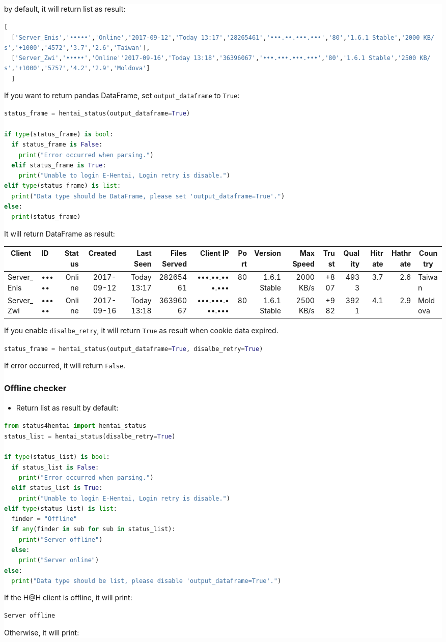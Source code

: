 by default, it will return list as result:
```python
[
  ['Server_Enis','•••••','Online','2017-09-12','Today 13:17','28265461','•••.••.•••.•••','80','1.6.1 Stable','2000 KB/s','+1000','4572','3.7','2.6','Taiwan'],
  ['Server_Zwi','•••••','Online''2017-09-16','Today 13:18','36396067','•••.•••.•••.•••','80','1.6.1 Stable','2500 KB/s','+1000','5757','4.2','2.9','Moldova']
  ]
```
If you want to return pandas DataFrame, set ```output_dataframe``` to ```True```:
```python
status_frame = hentai_status(output_dataframe=True)

if type(status_frame) is bool:
  if status_frame is False:
    print("Error occurred when parsing.")
  elif status_frame is True:
    print("Unable to login E-Hentai, Login retry is disable.")
elif type(status_frame) is list:
  print("Data type should be DataFrame, please set 'output_dataframe=True'.")
else:
  print(status_frame)
```
It will return DataFrame as result:

 Client      | ID    | Status | Created    | Last Seen   | Files Served | Client IP       | Port | Version      | Max Speed | Trust | Quality | Hitrate | Hathrate | Country 
-------------|:------|-------:|-----------:|------------:|-------------:|----------------:|-----:|-------------:|----------:|------:|--------:|--------:|---------:|---------
 Server_Enis | ••••• | Online | 2017-09-12 | Today 13:17 |   28265461   | •••.••.•••.•••  |  80  | 1.6.1 Stable | 2000 KB/s | +807  | 4933    | 3.7     | 2.6      | Taiwan
 Server_Zwi  | ••••• | Online | 2017-09-16 | Today 13:18 |   36396067   | •••.•••.•••.••• |  80  | 1.6.1 Stable | 2500 KB/s | +982  | 3921    | 4.1     | 2.9      | Moldova

If you enable ```disalbe_retry```, it will return ```True``` as result when cookie data expired.
```python
status_frame = hentai_status(output_dataframe=True, disalbe_retry=True)
```
If error occurred, it will return ```False```.

### Offline checker
- Return list as result by default:
```python
from status4hentai import hentai_status
status_list = hentai_status(disalbe_retry=True)

if type(status_list) is bool:
  if status_list is False:
    print("Error occurred when parsing.")
  elif status_list is True:
    print("Unable to login E-Hentai, Login retry is disable.")
elif type(status_list) is list:
  finder = "Offline"
  if any(finder in sub for sub in status_list):
    print("Server offline")
  else:
    print("Server online")
else:
  print("Data type should be list, please disable 'output_dataframe=True'.")
```
If the H@H client is offline, it will print:
```
Server offline
```
Otherwise, it will print:
```text
```